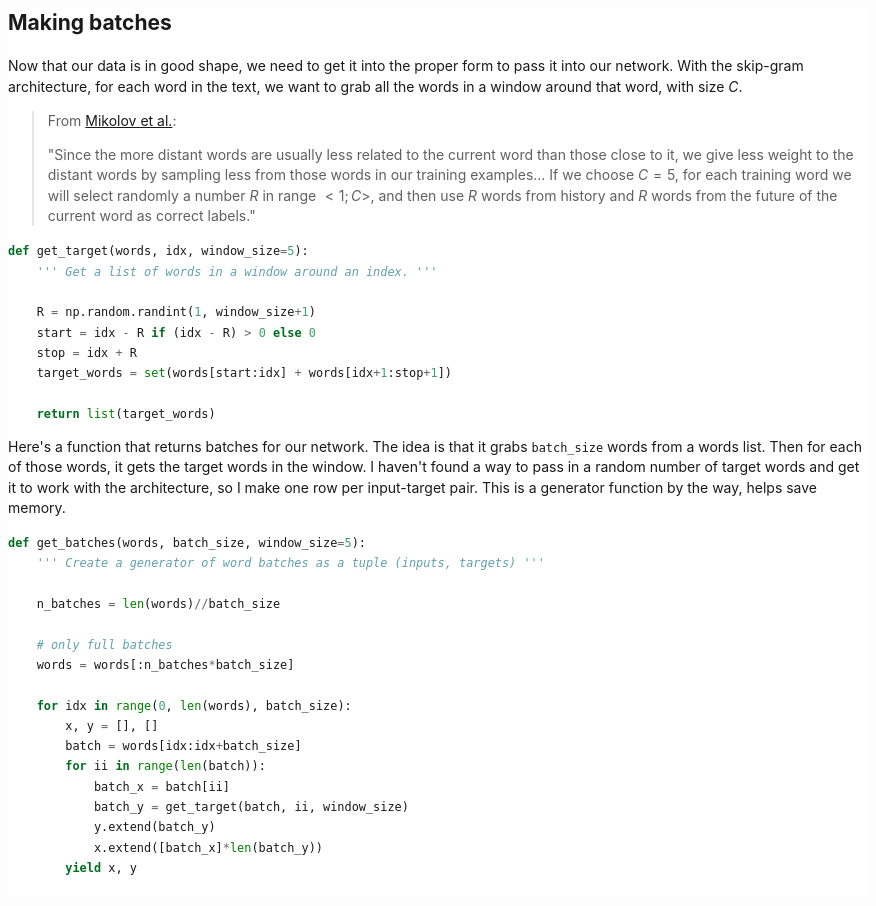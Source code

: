 ## Making batches

Now that our data is in good shape, we need to get it into the proper form to pass it into our network. With the skip-gram architecture, for each word in the text, we want to grab all the words in a window around that word, with size $C$. 

>  From [Mikolov et al.](https://arxiv.org/pdf/1301.3781.pdf): 
>
> "Since the more distant words are usually less related to the current word than those close to it, we give less weight to the distant words by sampling less from those words in our training examples... If we choose $C = 5$, for each training word we will select randomly a number $R$ in range $< 1; C >$, and then use $R$ words from history and $R$ words from the future of the current word as correct labels."


```python
def get_target(words, idx, window_size=5):
    ''' Get a list of words in a window around an index. '''
    
    R = np.random.randint(1, window_size+1)
    start = idx - R if (idx - R) > 0 else 0
    stop = idx + R
    target_words = set(words[start:idx] + words[idx+1:stop+1])
    
    return list(target_words)
```

Here's a function that returns batches for our network. The idea is that it grabs `batch_size` words from a words list. Then for each of those words, it gets the target words in the window. I haven't found a way to pass in a random number of target words and get it to work with the architecture, so I make one row per input-target pair. This is a generator function by the way, helps save memory.


```python
def get_batches(words, batch_size, window_size=5):
    ''' Create a generator of word batches as a tuple (inputs, targets) '''
    
    n_batches = len(words)//batch_size
    
    # only full batches
    words = words[:n_batches*batch_size]
    
    for idx in range(0, len(words), batch_size):
        x, y = [], []
        batch = words[idx:idx+batch_size]
        for ii in range(len(batch)):
            batch_x = batch[ii]
            batch_y = get_target(batch, ii, window_size)
            y.extend(batch_y)
            x.extend([batch_x]*len(batch_y))
        yield x, y
    
```
